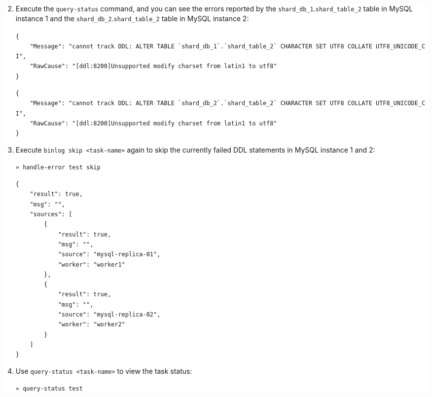 2. Execute the `query-status` command, and you can see the errors reported by the `shard_db_1`.`shard_table_2` table in MySQL instance 1 and the `shard_db_2`.`shard_table_2` table in MySQL instance 2:

    ```
    {
        "Message": "cannot track DDL: ALTER TABLE `shard_db_1`.`shard_table_2` CHARACTER SET UTF8 COLLATE UTF8_UNICODE_CI",
        "RawCause": "[ddl:8200]Unsupported modify charset from latin1 to utf8"
    }
    ```

    ```
    {
        "Message": "cannot track DDL: ALTER TABLE `shard_db_2`.`shard_table_2` CHARACTER SET UTF8 COLLATE UTF8_UNICODE_CI",
        "RawCause": "[ddl:8200]Unsupported modify charset from latin1 to utf8"
    }
    ```

3. Execute `binlog skip <task-name>` again to skip the currently failed DDL statements in MySQL instance 1 and 2:

    
    ```bash
    » handle-error test skip
    ```

    ```
    {
        "result": true,
        "msg": "",
        "sources": [
            {
                "result": true,
                "msg": "",
                "source": "mysql-replica-01",
                "worker": "worker1"
            },
            {
                "result": true,
                "msg": "",
                "source": "mysql-replica-02",
                "worker": "worker2"
            }
        ]
    }
    ```

4. Use `query-status <task-name>` to view the task status:

    
    ```bash
    » query-status test
    ```
